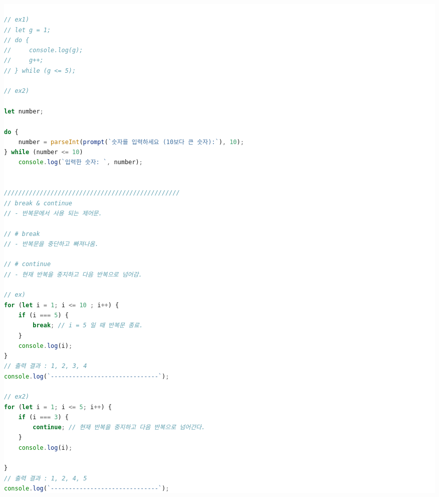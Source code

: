 ```js

// ex1)
// let g = 1;
// do {
//     console.log(g);
//     g++;
// } while (g <= 5);

// ex2)

let number;

do {
    number = parseInt(prompt(`숫자를 입력하세요 (10보다 큰 숫자):`), 10);
} while (number <= 10)
    console.log(`입력한 숫자: `, number);


/////////////////////////////////////////////////
// break & continue
// - 반복문에서 사용 되는 제어문.

// # break
// - 반복문을 중단하고 빠져나옴.

// # continue
// - 현재 반복을 중지하고 다음 반복으로 넘어감.

// ex)
for (let i = 1; i <= 10 ; i++) {
    if (i === 5) {
        break; // i = 5 일 때 반복문 종료.
    }
    console.log(i);
}
// 출력 결과 : 1, 2, 3, 4
console.log(`------------------------------`);

// ex2)
for (let i = 1; i <= 5; i++) {
    if (i === 3) {
        continue; // 현재 반복을 중지하고 다음 반복으로 넘어간다.
    }
    console.log(i);

}
// 출력 결과 : 1, 2, 4, 5
console.log(`------------------------------`);
```